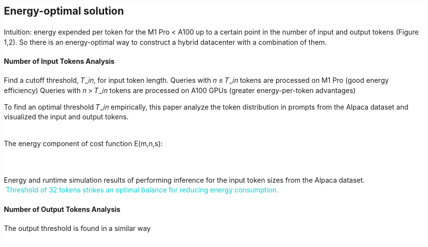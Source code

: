 ## Energy-optimal solution
Intuition: energy expended per token for the M1 Pro < A100 up to a certain point in the number of input and output tokens (Figure 1,2). So there is an energy-optimal way to construct a hybrid datacenter with a combination of them.

#### Number of Input Tokens Analysis
Find a cutoff threshold, 𝑇_𝑖𝑛, for input token length.
Queries with 𝑛 ≤ 𝑇_𝑖𝑛 tokens are processed on M1 Pro (good energy efficiency) 
Queries with 𝑛 > 𝑇_𝑖𝑛 tokens are processed on A100 GPUs (greater energy-per-token advantages)

To find an optimal threshold 𝑇_𝑖𝑛 empirically, this paper analyze the token distribution in prompts from the Alpaca dataset and visualized the input and output tokens.
<br><img src="../../../../images/LLM/Hybrid2.png" alt="" width="50%">

The energy component of cost function E(m,n,s):
<br><br><img src="../../../../images/LLM/Hybrid5.png" alt="" width="50%">

Energy and runtime simulation results of performing inference for the input token sizes from the Alpaca dataset.
<br><img src="../../../../images/LLM/Hybrid3.png" alt="" width="40%">
<span style="color:DarkTurquoise;">Threshold of 32 tokens strikes an optimal balance for reducing energy consumption.</span>


#### Number of Output Tokens Analysis
The output threshold is found in a similar way
<br><img src="../../../../images/LLM/Hybrid6.png" alt="" width="40%">


